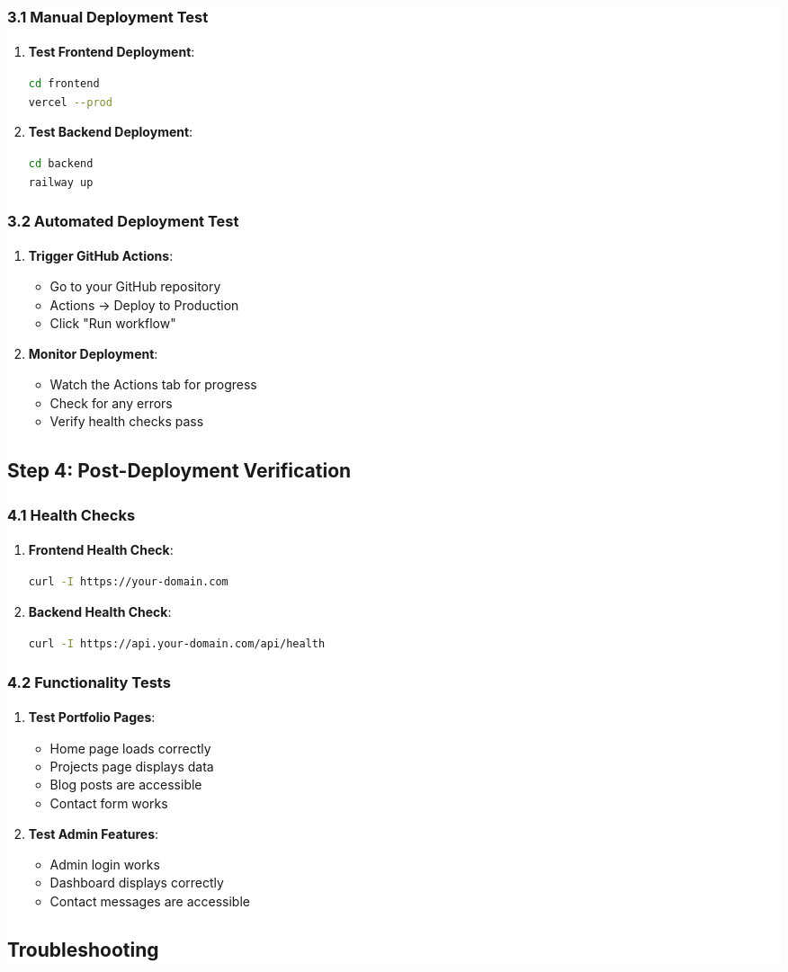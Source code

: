 ### 3.1 Manual Deployment Test

1. **Test Frontend Deployment**:
   ```bash
   cd frontend
   vercel --prod
   ```

2. **Test Backend Deployment**:
   ```bash
   cd backend
   railway up
   ```

### 3.2 Automated Deployment Test

1. **Trigger GitHub Actions**:
   - Go to your GitHub repository
   - Actions → Deploy to Production
   - Click "Run workflow"

2. **Monitor Deployment**:
   - Watch the Actions tab for progress
   - Check for any errors
   - Verify health checks pass

## Step 4: Post-Deployment Verification

### 4.1 Health Checks

1. **Frontend Health Check**:
   ```bash
   curl -I https://your-domain.com
   ```

2. **Backend Health Check**:
   ```bash
   curl -I https://api.your-domain.com/api/health
   ```

### 4.2 Functionality Tests

1. **Test Portfolio Pages**:
   - Home page loads correctly
   - Projects page displays data
   - Blog posts are accessible
   - Contact form works

2. **Test Admin Features**:
   - Admin login works
   - Dashboard displays correctly
   - Contact messages are accessible

## Troubleshooting
